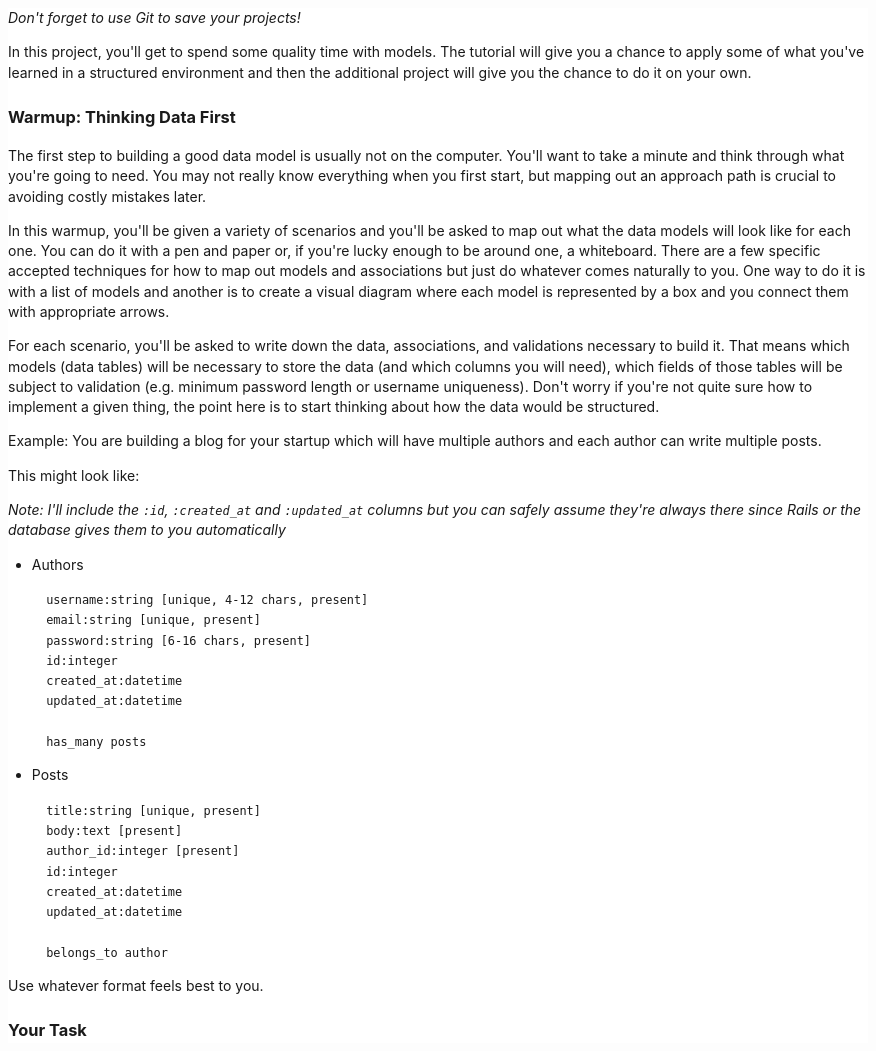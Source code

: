 *Don't forget to use Git to save your projects!*

In this project, you'll get to spend some quality time with models.  The tutorial will give you a chance to apply some of what you've learned in a structured environment and then the additional project will give you the chance to do it on your own.

### Warmup: Thinking Data First

The first step to building a good data model is usually not on the computer.  You'll want to take a minute and think through what you're going to need.  You may not really know everything when you first start, but mapping out an approach path is crucial to avoiding costly mistakes later.

In this warmup, you'll be given a variety of scenarios and you'll be asked to map out what the data models will look like for each one.  You can do it with a pen and paper or, if you're lucky enough to be around one, a whiteboard. There are a few specific accepted techniques for how to map out models and associations but just do whatever comes naturally to you.  One way to do it is with a list of models and another is to create a visual diagram where each model is represented by a box and you connect them with appropriate arrows.

For each scenario, you'll be asked to write down the data, associations, and validations necessary to build it.  That means which models (data tables) will be necessary to store the data (and which columns you will need), which fields of those tables will be subject to validation (e.g. minimum password length or username uniqueness).  Don't worry if you're not quite sure how to implement a given thing, the point here is to start thinking about how the data would be structured.

Example: You are building a blog for your startup which will have multiple authors and each author can write multiple posts.

This might look like:

*Note: I'll include the `:id`, `:created_at` and `:updated_at` columns but you can safely assume they're always there since Rails or the database gives them to you automatically*

* Authors

        username:string [unique, 4-12 chars, present]
        email:string [unique, present]
        password:string [6-16 chars, present]
        id:integer
        created_at:datetime
        updated_at:datetime

        has_many posts

* Posts

        title:string [unique, present]
        body:text [present]
        author_id:integer [present]
        id:integer
        created_at:datetime
        updated_at:datetime

        belongs_to author

Use whatever format feels best to you.

### Your Task
